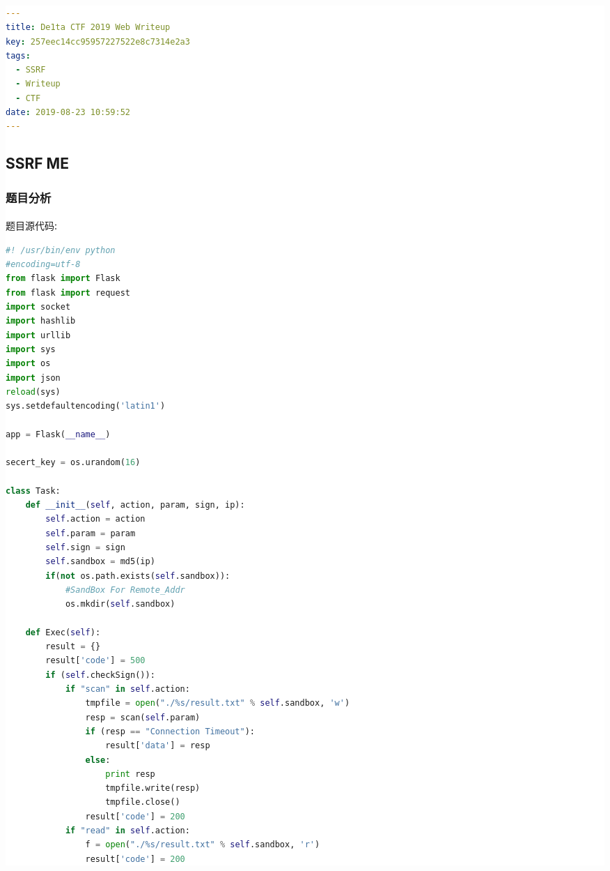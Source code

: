 ```yaml
---
title: De1ta CTF 2019 Web Writeup
key: 257eec14cc95957227522e8c7314e2a3
tags:
  - SSRF
  - Writeup
  - CTF
date: 2019-08-23 10:59:52
---
```



## SSRF ME

### 题目分析

题目源代码:

```python
#! /usr/bin/env python
#encoding=utf-8
from flask import Flask
from flask import request
import socket
import hashlib
import urllib
import sys
import os
import json
reload(sys)
sys.setdefaultencoding('latin1')

app = Flask(__name__)

secert_key = os.urandom(16)

class Task:
    def __init__(self, action, param, sign, ip):
        self.action = action
        self.param = param
        self.sign = sign
        self.sandbox = md5(ip)
        if(not os.path.exists(self.sandbox)):         
            #SandBox For Remote_Addr
            os.mkdir(self.sandbox)

    def Exec(self):
        result = {}
        result['code'] = 500
        if (self.checkSign()):
            if "scan" in self.action:
                tmpfile = open("./%s/result.txt" % self.sandbox, 'w')
                resp = scan(self.param)
                if (resp == "Connection Timeout"):
                    result['data'] = resp
                else:
                    print resp
                    tmpfile.write(resp)
                    tmpfile.close()
                result['code'] = 200
            if "read" in self.action:
                f = open("./%s/result.txt" % self.sandbox, 'r')
                result['code'] = 200
```
